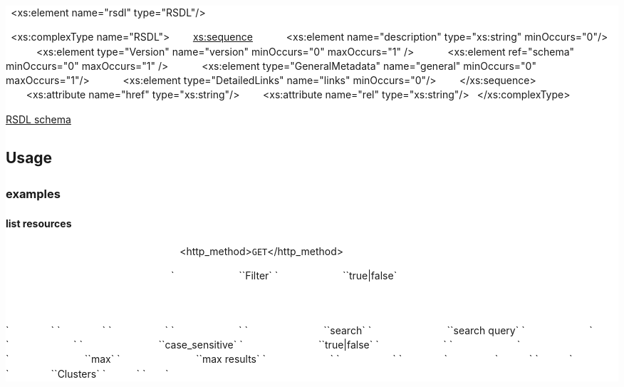 ` `<xs:element name="rsdl" type="RSDL"/>

` `<xs:complexType name="RSDL">
`    `<xs:sequence>
`      `<xs:element name="description" type="xs:string" minOccurs="0"/>
`      `<xs:element type="Version" name="version" minOccurs="0" maxOccurs="1" />
`      `<xs:element ref="schema" minOccurs="0" maxOccurs="1" />
`      `<xs:element type="GeneralMetadata" name="general" minOccurs="0" maxOccurs="1"/>
`      `<xs:element type="DetailedLinks" name="links" minOccurs="0"/>
`    `</xs:sequence>
`    `<xs:attribute name="href" type="xs:string"/>
`    `<xs:attribute name="rel" type="xs:string"/>
` `</xs:complexType>

[RSDL schema](/develop/release-management/features/infra/rsdl-schema/)

## Usage

### examples

#### list resources

`       `<link rel="get" href="/api/clusters">
`           `<request>
`               `<http_method>`GET`</http_method>
`               `<headers>
                         

<header required="false">
`                       `<name>`Filter`</name>
`                       `<value>`true|false`</value>
                         

</header>
`               `</headers>
`               `<url>
`                   `<parameters_set>
`                       `<parameter context="query" type="xs:string" required="false">
`                           `<name>`search`</name>
`                           `<value>`search query`</value>
`                       `</parameter>
`                       `<parameter context="matrix" type="xs:boolean" required="false">
`                           `<name>`case_sensitive`</name>
`                           `<value>`true|false`</value>
`                       `</parameter>
`                       `<parameter context="matrix" type="xs:int" required="false">
`                           `<name>`max`</name>
`                           `<value>`max results`</value>
`                       `</parameter>
`                   `</parameters_set>
`               `</url>
                     

<body/>
`           `</request>
`           `<response>
`               `<type>`Clusters`</type>
`           `</response>
`       `</link>
